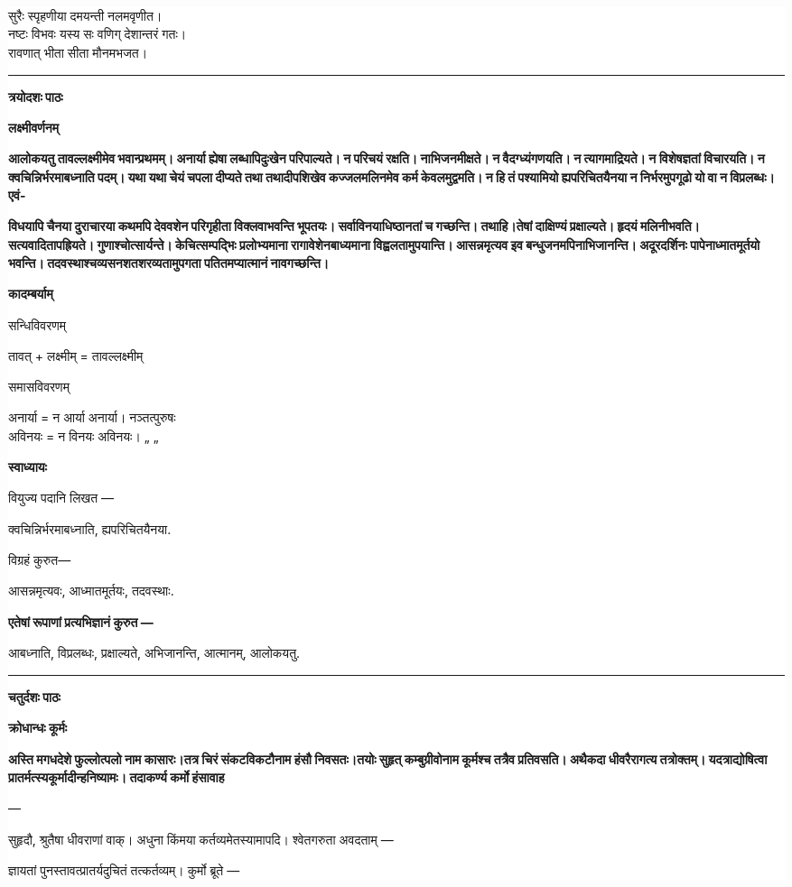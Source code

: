 सुरैः स्पृहणीया दमयन्ती नलमवृणीत।  
नष्टः विभवः यस्य सः वणिग् देशान्तरं गतः।  
रावणात् भीता सीता मौनमभजत।

----------------------------

**त्रयोदशः पाठः**

**लक्ष्मीवर्णनम्**

 **आलोकयतु तावल्लक्ष्मीमेव भवान्प्रथमम्। अनार्या ह्येषा लब्धापिदुःखेन परिपाल्यते। न परिचयं रक्षति। नाभिजनमीक्षते। न वैदग्ध्यंगणयति। न त्यागमाद्रियते। न विशेषज्ञतां विचारयति। न क्वचिन्निर्भरमाबध्नाति पदम्। यथा यथा चेयं चपला दीप्यते तथा तथादीपशिखेव कज्जलमलिनमेव कर्म केवलमुद्वमति। न हि तं पश्यामियो ह्यपरिचितयैनया न निर्भरमुपगूढो यो वा न विप्रलब्धः। एवं-**

**विधयापि चैनया दुराचारया कथमपि देववशेन परिगृहीता विक्लवाभवन्ति भूपतयः। सर्वाविनयाधिष्ठानतां च गच्छन्ति। तथाहि।तेषां दाक्षिण्यं प्रक्षाल्यते। हृदयं मलिनीभवति। सत्यवादितापह्रियते। गुणाश्चोत्सार्यन्ते। केचित्सम्पद्भिः प्रलोभ्यमाना रागावेशेनबाध्यमाना विह्वलतामुपयान्ति। आसन्नमृत्यव इव बन्धुजनमपिनाभिजानन्ति। अदूरदर्शिनः पापेनाध्मातमूर्तयो भवन्ति। तदवस्थाश्चव्यसनशतशरव्यतामुपगता पतितमप्यात्मानं नावगच्छन्ति।**

**कादम्बर्याम्**

सन्धिविवरणम्

तावत् + लक्ष्मीम् = तावल्लक्ष्मीम्

समासविवरणम्

अनार्या = न आर्या अनार्या। नञ्तत्पुरुषः  
अविनयः = न विनयः अविनयः। „ „

**स्वाध्यायः**

 वियुज्य पदानि लिखत —

क्वचिन्निर्भरमाबध्नाति, ह्यपरिचितयैनया.

 विग्रहं कुरुत—

आसन्नमृत्यवः, आध्मातमूर्तयः, तदवस्थाः.

 **एतेषां रूपाणां प्रत्यभिज्ञानं कुरुत —**

आबध्नाति, विप्रलब्धः, प्रक्षाल्यते, अभिजानन्ति, आत्मानम्, आलोकयतु.

--------------------

**चतुर्दशः पाठः**

**क्रोधान्धः कूर्मः**

 **अस्ति मगधदेशे फुल्लोत्पलो नाम कासारः।तत्र चिरं संकटविकटौनाम हंसौ निवसतः।तयोः सुहृत् कम्बुग्रीवोनाम कूर्मश्च तत्रैव प्रतिवसति। अथैकदा धीवरैरागत्य तत्रोक्तम्। यदत्राद्योषित्वा प्रातर्मत्स्यकूर्मादीन्हनिष्यामः। तदाकर्ण्य कर्मो हंसावाह**

—

सुहृदौ, श्रुतैषा धीवराणां वाक्। अधुना किंमया कर्तव्यमेतस्यामापदि। श्वेतगरुता अवदताम् —

ज्ञायतां पुनस्तावत्प्रातर्यदुचितं तत्कर्तव्यम्। कुर्मो ब्रूते —
